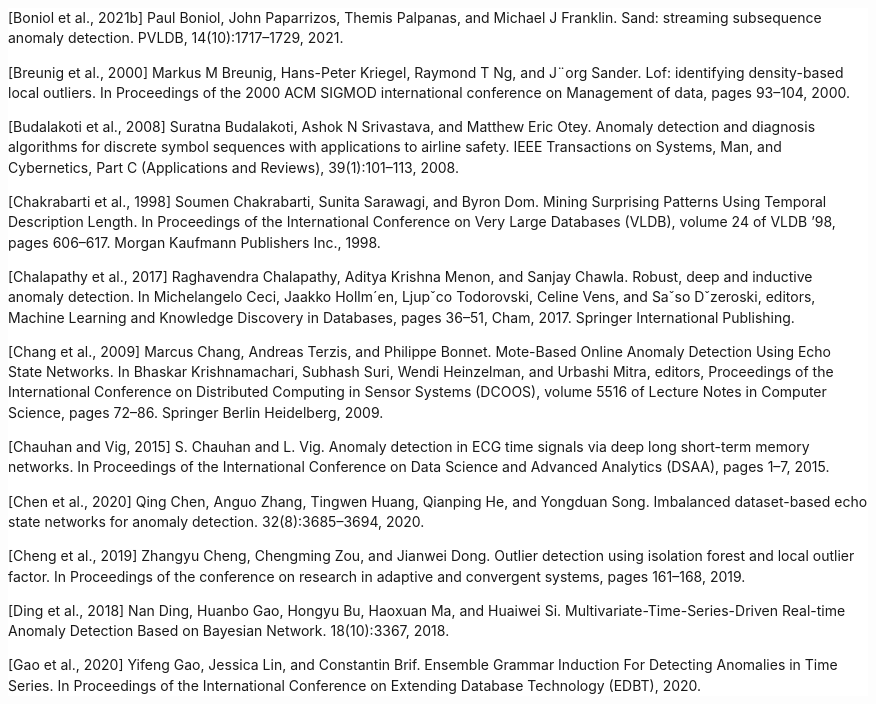 [Boniol et al., 2021b] Paul Boniol, John Paparrizos, Themis Palpanas,
and Michael J Franklin. Sand: streaming subsequence anomaly detection. PVLDB, 14(10):1717–1729, 2021.

[Breunig et al., 2000] Markus M Breunig, Hans-Peter Kriegel,
Raymond T Ng, and J¨org Sander. Lof: identifying density-based local outliers. In Proceedings of the 2000 ACM SIGMOD international
conference on Management of data, pages 93–104,
2000.

[Budalakoti et al., 2008] Suratna Budalakoti, Ashok N Srivastava,
and Matthew Eric Otey. Anomaly detection and diagnosis algorithms
for discrete symbol sequences with applications to airline
safety. IEEE Transactions on Systems, Man, and Cybernetics,
Part C (Applications and Reviews), 39(1):101–113, 2008.

[Chakrabarti et al., 1998] Soumen Chakrabarti, Sunita Sarawagi,
and Byron Dom. Mining Surprising Patterns Using Temporal
Description Length. In Proceedings of the International Conference
on Very Large Databases (VLDB), volume 24 of VLDB ’98,
pages 606–617. Morgan Kaufmann Publishers Inc., 1998.

[Chalapathy et al., 2017] Raghavendra Chalapathy, Aditya Krishna
Menon, and Sanjay Chawla. Robust, deep and inductive anomaly
detection. In Michelangelo Ceci, Jaakko Hollm´en, Ljupˇco Todorovski,
Celine Vens, and Saˇso Dˇzeroski, editors, Machine Learning
and Knowledge Discovery in Databases, pages 36–51, Cham,
2017. Springer International Publishing.

[Chang et al., 2009] Marcus Chang, Andreas Terzis, and Philippe
Bonnet. Mote-Based Online Anomaly Detection Using Echo
State Networks. In Bhaskar Krishnamachari, Subhash Suri,
Wendi Heinzelman, and Urbashi Mitra, editors, Proceedings of
the International Conference on Distributed Computing in Sensor
Systems (DCOOS), volume 5516 of Lecture Notes in Computer
Science, pages 72–86. Springer Berlin Heidelberg, 2009.

[Chauhan and Vig, 2015] S. Chauhan and L. Vig. Anomaly detection
in ECG time signals via deep long short-term memory networks.
In Proceedings of the International Conference on Data
Science and Advanced Analytics (DSAA), pages 1–7, 2015.

[Chen et al., 2020] Qing Chen, Anguo Zhang, Tingwen Huang,
Qianping He, and Yongduan Song. Imbalanced dataset-based
echo state networks for anomaly detection. 32(8):3685–3694,
2020.

[Cheng et al., 2019] Zhangyu Cheng, Chengming Zou, and Jianwei Dong. Outlier detection using isolation forest and local outlier factor. In Proceedings of the conference on research in adaptive and convergent systems, pages 161–168, 2019.

[Ding et al., 2018] Nan Ding, Huanbo Gao, Hongyu Bu, Haoxuan Ma, and Huaiwei Si. Multivariate-Time-Series-Driven Real-time Anomaly Detection Based on Bayesian Network. 18(10):3367,
2018.

[Gao et al., 2020] Yifeng Gao, Jessica Lin, and Constantin Brif. Ensemble Grammar Induction For Detecting Anomalies in Time Series. In Proceedings of the International Conference on Extending Database Technology (EDBT), 2020.
